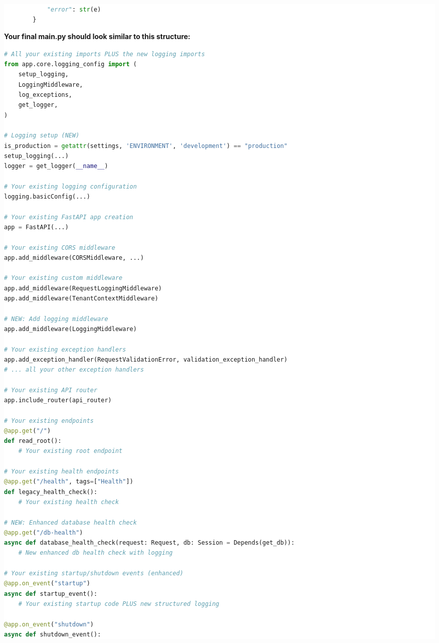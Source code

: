 ```python
            "error": str(e)
        }
```

**Your final main.py should look similar to this structure:**
```python
# All your existing imports PLUS the new logging imports
from app.core.logging_config import (
    setup_logging,
    LoggingMiddleware,
    log_exceptions,
    get_logger,
)

# Logging setup (NEW)
is_production = getattr(settings, 'ENVIRONMENT', 'development') == "production"
setup_logging(...)
logger = get_logger(__name__)

# Your existing logging configuration
logging.basicConfig(...)

# Your existing FastAPI app creation
app = FastAPI(...)

# Your existing CORS middleware
app.add_middleware(CORSMiddleware, ...)

# Your existing custom middleware
app.add_middleware(RequestLoggingMiddleware)
app.add_middleware(TenantContextMiddleware)

# NEW: Add logging middleware
app.add_middleware(LoggingMiddleware)

# Your existing exception handlers
app.add_exception_handler(RequestValidationError, validation_exception_handler)
# ... all your other exception handlers

# Your existing API router
app.include_router(api_router)

# Your existing endpoints
@app.get("/")
def read_root():
    # Your existing root endpoint

# Your existing health endpoints
@app.get("/health", tags=["Health"])
def legacy_health_check():
    # Your existing health check

# NEW: Enhanced database health check
@app.get("/db-health")
async def database_health_check(request: Request, db: Session = Depends(get_db)):
    # New enhanced db health check with logging

# Your existing startup/shutdown events (enhanced)
@app.on_event("startup")
async def startup_event():
    # Your existing startup code PLUS new structured logging

@app.on_event("shutdown") 
async def shutdown_event():
```
